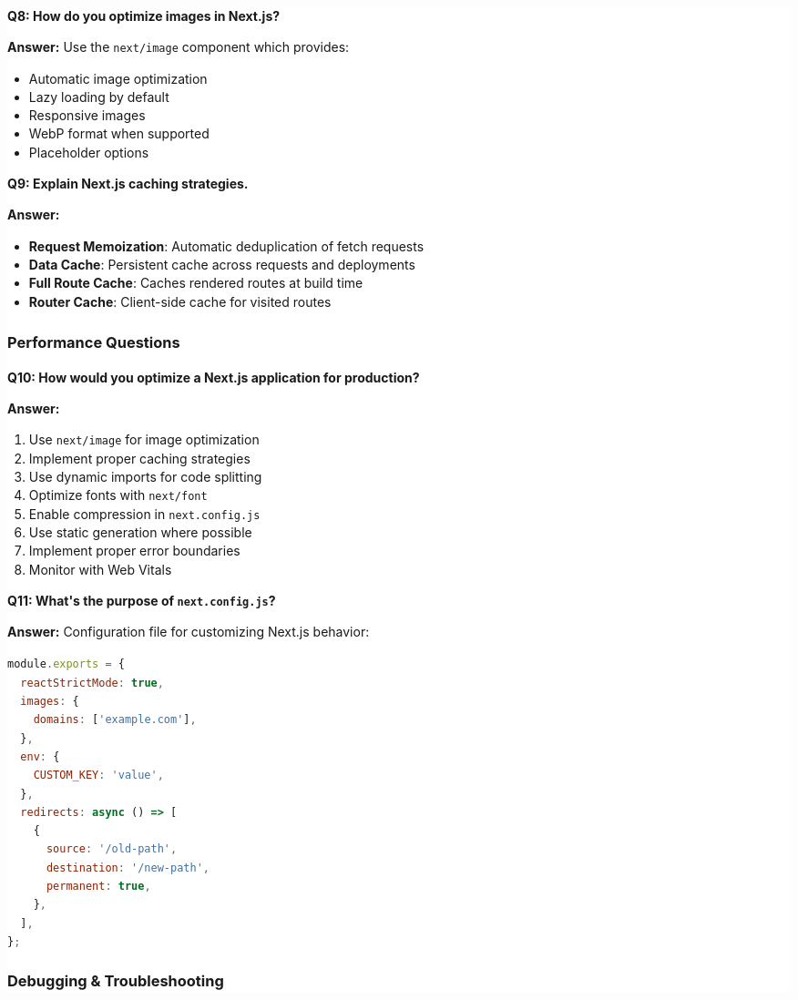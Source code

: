 **Q8: How do you optimize images in Next.js?**

**Answer:** Use the `next/image` component which provides:
- Automatic image optimization
- Lazy loading by default
- Responsive images
- WebP format when supported
- Placeholder options

**Q9: Explain Next.js caching strategies.**

**Answer:**
- **Request Memoization**: Automatic deduplication of fetch requests
- **Data Cache**: Persistent cache across requests and deployments
- **Full Route Cache**: Caches rendered routes at build time
- **Router Cache**: Client-side cache for visited routes

### Performance Questions

**Q10: How would you optimize a Next.js application for production?**

**Answer:**
1. Use `next/image` for image optimization
2. Implement proper caching strategies
3. Use dynamic imports for code splitting
4. Optimize fonts with `next/font`
5. Enable compression in `next.config.js`
6. Use static generation where possible
7. Implement proper error boundaries
8. Monitor with Web Vitals

**Q11: What's the purpose of `next.config.js`?**

**Answer:** Configuration file for customizing Next.js behavior:
```javascript
module.exports = {
  reactStrictMode: true,
  images: {
    domains: ['example.com'],
  },
  env: {
    CUSTOM_KEY: 'value',
  },
  redirects: async () => [
    {
      source: '/old-path',
      destination: '/new-path',
      permanent: true,
    },
  ],
};
```

### Debugging & Troubleshooting

